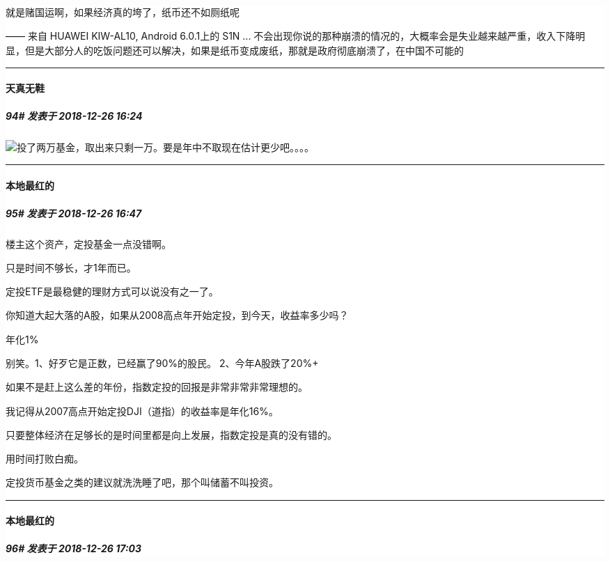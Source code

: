 就是赌国运啊，如果经济真的垮了，纸币还不如厕纸呢


—— 来自 HUAWEI KIW-AL10, Android 6.0.1上的 S1N ...</blockquote>
不会出现你说的那种崩溃的情况的，大概率会是失业越来越严重，收入下降明显，但是大部分人的吃饭问题还可以解决，如果是纸币变成废纸，那就是政府彻底崩溃了，在中国不可能的







*****

####  天真无鞋  
##### 94#       发表于 2018-12-26 16:24



<img src="https://static.saraba1st.com/image/smiley/face2017/037.png" referrerpolicy="no-referrer">投了两万基金，取出来只剩一万。要是年中不取现在估计更少吧。。。。







*****

####  本地最红的  
##### 95#       发表于 2018-12-26 16:47




楼主这个资产，定投基金一点没错啊。

只是时间不够长，才1年而已。


定投ETF是最稳健的理财方式可以说没有之一了。

你知道大起大落的A股，如果从2008高点年开始定投，到今天，收益率多少吗？

年化1%

别笑。1、好歹它是正数，已经赢了90%的股民。 2、今年A股跌了20%+


如果不是赶上这么差的年份，指数定投的回报是非常非常非常理想的。

我记得从2007高点开始定投DJI（道指）的收益率是年化16%。


只要整体经济在足够长的是时间里都是向上发展，指数定投是真的没有错的。

用时间打败白痴。


定投货币基金之类的建议就洗洗睡了吧，那个叫储蓄不叫投资。







*****

####  本地最红的  
##### 96#       发表于 2018-12-26 17:03
